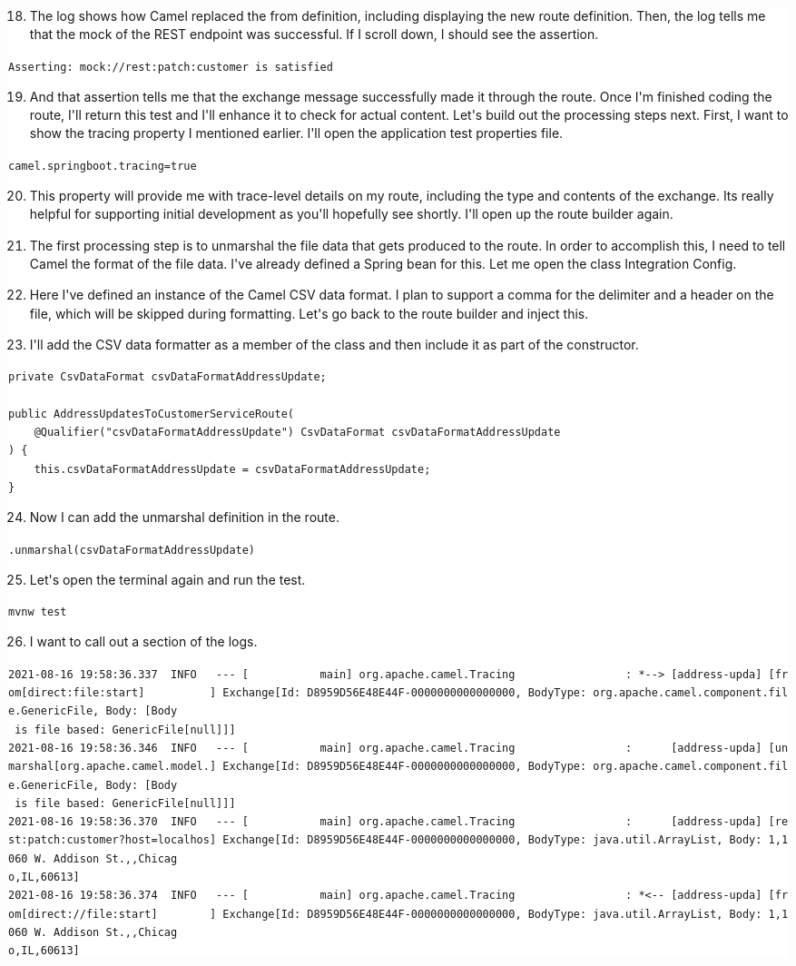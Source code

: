 18. The log shows how Camel replaced the from definition, including displaying the new route definition. Then, the log tells me that the mock of the REST endpoint was successful. If I scroll down, I should see the assertion.
```
Asserting: mock://rest:patch:customer is satisfied
```

19. And that assertion tells me that the exchange message successfully made it through the route. Once I'm finished coding the route, I'll return this test and I'll enhance it to check for actual content. Let's build out the processing steps next. First, I want to show the tracing property I mentioned earlier. I'll open the application test properties file.
```
camel.springboot.tracing=true
```

20. This property will provide me with trace-level details on my route, including the type and contents of the exchange. Its really helpful for supporting initial development as you'll hopefully see shortly. I'll open up the route builder again.

21. The first processing step is to unmarshal the file data that gets produced to the route. In order to accomplish this, I need to tell Camel the format of the file data. I've already defined a Spring bean for this. Let me open the class Integration Config.

22. Here I've defined an instance of the Camel CSV data format. I plan to support a comma for the delimiter and a header on the file, which will be skipped during formatting. Let's go back to the route builder and inject this.

23. I'll add the CSV data formatter as a member of the class and then include it as part of the constructor.
```
private CsvDataFormat csvDataFormatAddressUpdate;

public AddressUpdatesToCustomerServiceRoute(
    @Qualifier("csvDataFormatAddressUpdate") CsvDataFormat csvDataFormatAddressUpdate
) {
    this.csvDataFormatAddressUpdate = csvDataFormatAddressUpdate;
}
```

24. Now I can add the unmarshal definition in the route.
```
.unmarshal(csvDataFormatAddressUpdate)
```

25. Let's open the terminal again and run the test.
```
mvnw test
```

26. I want to call out a section of the logs.
```
2021-08-16 19:58:36.337  INFO   --- [           main] org.apache.camel.Tracing                 : *--> [address-upda] [from[direct:file:start]          ] Exchange[Id: D8959D56E48E44F-0000000000000000, BodyType: org.apache.camel.component.file.GenericFile, Body: [Body
 is file based: GenericFile[null]]]
2021-08-16 19:58:36.346  INFO   --- [           main] org.apache.camel.Tracing                 :      [address-upda] [unmarshal[org.apache.camel.model.] Exchange[Id: D8959D56E48E44F-0000000000000000, BodyType: org.apache.camel.component.file.GenericFile, Body: [Body
 is file based: GenericFile[null]]]
2021-08-16 19:58:36.370  INFO   --- [           main] org.apache.camel.Tracing                 :      [address-upda] [rest:patch:customer?host=localhos] Exchange[Id: D8959D56E48E44F-0000000000000000, BodyType: java.util.ArrayList, Body: 1,1060 W. Addison St.,,Chicag
o,IL,60613]
2021-08-16 19:58:36.374  INFO   --- [           main] org.apache.camel.Tracing                 : *<-- [address-upda] [from[direct://file:start]        ] Exchange[Id: D8959D56E48E44F-0000000000000000, BodyType: java.util.ArrayList, Body: 1,1060 W. Addison St.,,Chicag
o,IL,60613]
```
